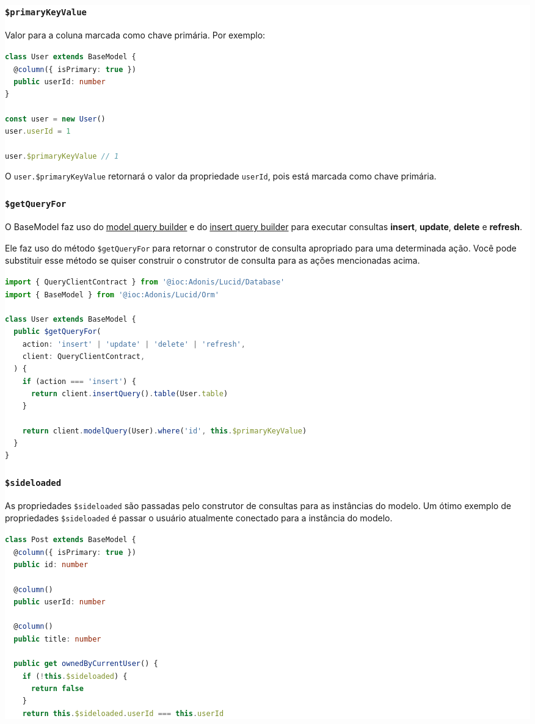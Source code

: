 ### `$primaryKeyValue`
Valor para a coluna marcada como chave primária. Por exemplo:

```ts
class User extends BaseModel {
  @column({ isPrimary: true })
  public userId: number
}

const user = new User()
user.userId = 1

user.$primaryKeyValue // 1
```

O `user.$primaryKeyValue` retornará o valor da propriedade `userId`, pois está marcada como chave primária.

### `$getQueryFor`
O BaseModel faz uso do [model query builder](./query-builder.md) e do [insert query builder](../database/insert-query-builder.md) para executar consultas **insert**, **update**, **delete** e **refresh**.

Ele faz uso do método `$getQueryFor` para retornar o construtor de consulta apropriado para uma determinada ação. Você pode substituir esse método se quiser construir o construtor de consulta para as ações mencionadas acima.

```ts
import { QueryClientContract } from '@ioc:Adonis/Lucid/Database'
import { BaseModel } from '@ioc:Adonis/Lucid/Orm'

class User extends BaseModel {
  public $getQueryFor(
    action: 'insert' | 'update' | 'delete' | 'refresh',
    client: QueryClientContract,
  ) {
    if (action === 'insert') {
      return client.insertQuery().table(User.table)
    }

    return client.modelQuery(User).where('id', this.$primaryKeyValue)
  }
}
```

### `$sideloaded`
As propriedades `$sideloaded` são passadas pelo construtor de consultas para as instâncias do modelo. Um ótimo exemplo de propriedades `$sideloaded` é passar o usuário atualmente conectado para a instância do modelo.

```ts
class Post extends BaseModel {
  @column({ isPrimary: true })
  public id: number

  @column()
  public userId: number

  @column()
  public title: number

  public get ownedByCurrentUser() {
    if (!this.$sideloaded) {
      return false
    }
    return this.$sideloaded.userId === this.userId
```